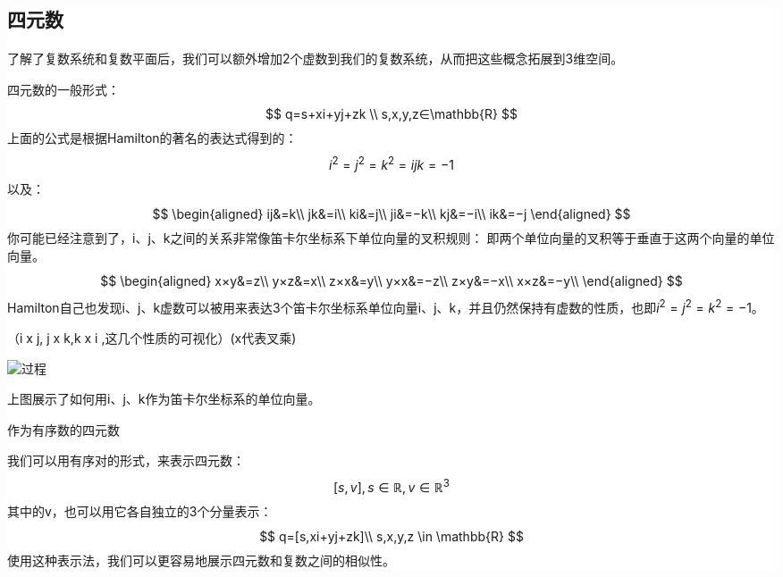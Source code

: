 ## 四元数
了解了复数系统和复数平面后，我们可以额外增加2个虚数到我们的复数系统，从而把这些概念拓展到3维空间。

四元数的一般形式：
$$
q=s+xi+yj+zk \\
s,x,y,z∈\mathbb{R}
$$
上面的公式是根据Hamilton的著名的表达式得到的：
$$
i^2=j^2=k^2=ijk=−1
$$
以及：
$$
\begin{aligned}
ij&=k\\
jk&=i\\
ki&=j\\
ji&=−k\\
kj&=−i\\
ik&=−j
\end{aligned}
$$
你可能已经注意到了，i、j、k之间的关系非常像笛卡尔坐标系下单位向量的叉积规则：
即两个单位向量的叉积等于垂直于这两个向量的单位向量。
$$
\begin{aligned}
x×y&=z\\
y×z&=x\\
z×x&=y\\
y×x&=−z\\
z×y&=−x\\
x×z&=−y\\
\end{aligned}
$$
Hamilton自己也发现i、j、k虚数可以被用来表达3个笛卡尔坐标系单位向量i、j、k，并且仍然保持有虚数的性质，也即$i^2=j^2=k^2=−1$。

（i x j, j x k,k x i ,这几个性质的可视化）(x代表叉乘)

![过程](https://img-blog.csdnimg.cn/2dc9ad70ebc24952afed2e4390a32c07.png?x-oss-process=image/watermark,type_ZHJvaWRzYW5zZmFsbGJhY2s,shadow_50,text_Q1NETiBA6LCi6bG8,size_20,color_FFFFFF,t_70,g_se,x_16)

上图展示了如何用i、j、k作为笛卡尔坐标系的单位向量。

作为有序数的四元数

我们可以用有序对的形式，来表示四元数：
$$
[s,v],s \in \mathbb{R}, v \in \mathbb{R}^3
$$
其中的v，也可以用它各自独立的3个分量表示：
$$
q=[s,xi+yj+zk]\\
 s,x,y,z \in \mathbb{R}
$$
使用这种表示法，我们可以更容易地展示四元数和复数之间的相似性。
